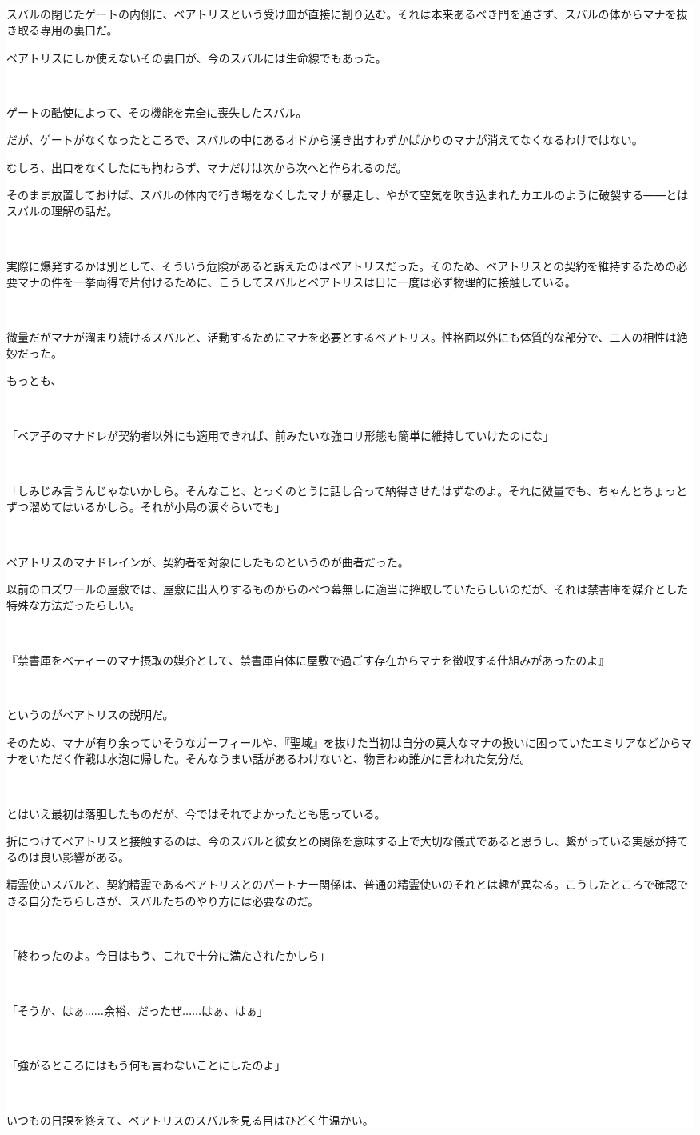 スバルの閉じたゲートの内側に、ベアトリスという受け皿が直接に割り込む。それは本来あるべき門を通さず、スバルの体からマナを抜き取る専用の裏口だ。

ベアトリスにしか使えないその裏口が、今のスバルには生命線でもあった。

　

ゲートの酷使によって、その機能を完全に喪失したスバル。

だが、ゲートがなくなったところで、スバルの中にあるオドから湧き出すわずかばかりのマナが消えてなくなるわけではない。

むしろ、出口をなくしたにも拘わらず、マナだけは次から次へと作られるのだ。

そのまま放置しておけば、スバルの体内で行き場をなくしたマナが暴走し、やがて空気を吹き込まれたカエルのように破裂する――とはスバルの理解の話だ。

　

実際に爆発するかは別として、そういう危険があると訴えたのはベアトリスだった。そのため、ベアトリスとの契約を維持するための必要マナの件を一挙両得で片付けるために、こうしてスバルとベアトリスは日に一度は必ず物理的に接触している。

　

微量だがマナが溜まり続けるスバルと、活動するためにマナを必要とするベアトリス。性格面以外にも体質的な部分で、二人の相性は絶妙だった。

もっとも、

　

「ベア子のマナドレが契約者以外にも適用できれば、前みたいな強ロリ形態も簡単に維持していけたのにな」

　

「しみじみ言うんじゃないかしら。そんなこと、とっくのとうに話し合って納得させたはずなのよ。それに微量でも、ちゃんとちょっとずつ溜めてはいるかしら。それが小鳥の涙ぐらいでも」

　

ベアトリスのマナドレインが、契約者を対象にしたものというのが曲者だった。

以前のロズワールの屋敷では、屋敷に出入りするものからのべつ幕無しに適当に搾取していたらしいのだが、それは禁書庫を媒介とした特殊な方法だったらしい。

　

『禁書庫をベティーのマナ摂取の媒介として、禁書庫自体に屋敷で過ごす存在からマナを徴収する仕組みがあったのよ』

　

というのがベアトリスの説明だ。

そのため、マナが有り余っていそうなガーフィールや、『聖域』を抜けた当初は自分の莫大なマナの扱いに困っていたエミリアなどからマナをいただく作戦は水泡に帰した。そんなうまい話があるわけないと、物言わぬ誰かに言われた気分だ。

　

とはいえ最初は落胆したものだが、今ではそれでよかったとも思っている。

折につけてベアトリスと接触するのは、今のスバルと彼女との関係を意味する上で大切な儀式であると思うし、繋がっている実感が持てるのは良い影響がある。

精霊使いスバルと、契約精霊であるベアトリスとのパートナー関係は、普通の精霊使いのそれとは趣が異なる。こうしたところで確認できる自分たちらしさが、スバルたちのやり方には必要なのだ。

　

「終わったのよ。今日はもう、これで十分に満たされたかしら」

　

「そうか、はぁ……余裕、だったぜ……はぁ、はぁ」

　

「強がるところにはもう何も言わないことにしたのよ」

　

いつもの日課を終えて、ベアトリスのスバルを見る目はひどく生温かい。
